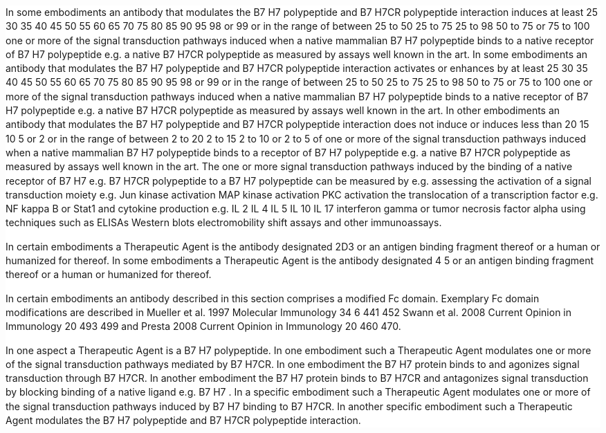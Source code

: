 In some embodiments an antibody that modulates the B7 H7 polypeptide and B7 H7CR polypeptide interaction induces at least 25 30 35 40 45 50 55 60 65 70 75 80 85 90 95 98 or 99 or in the range of between 25 to 50 25 to 75 25 to 98 50 to 75 or 75 to 100 one or more of the signal transduction pathways induced when a native mammalian B7 H7 polypeptide binds to a native receptor of B7 H7 polypeptide e.g. a native B7 H7CR polypeptide as measured by assays well known in the art. In some embodiments an antibody that modulates the B7 H7 polypeptide and B7 H7CR polypeptide interaction activates or enhances by at least 25 30 35 40 45 50 55 60 65 70 75 80 85 90 95 98 or 99 or in the range of between 25 to 50 25 to 75 25 to 98 50 to 75 or 75 to 100 one or more of the signal transduction pathways induced when a native mammalian B7 H7 polypeptide binds to a native receptor of B7 H7 polypeptide e.g. a native B7 H7CR polypeptide as measured by assays well known in the art. In other embodiments an antibody that modulates the B7 H7 polypeptide and B7 H7CR polypeptide interaction does not induce or induces less than 20 15 10 5 or 2 or in the range of between 2 to 20 2 to 15 2 to 10 or 2 to 5 of one or more of the signal transduction pathways induced when a native mammalian B7 H7 polypeptide binds to a receptor of B7 H7 polypeptide e.g. a native B7 H7CR polypeptide as measured by assays well known in the art. The one or more signal transduction pathways induced by the binding of a native receptor of B7 H7 e.g. B7 H7CR polypeptide to a B7 H7 polypeptide can be measured by e.g. assessing the activation of a signal transduction moiety e.g. Jun kinase activation MAP kinase activation PKC activation the translocation of a transcription factor e.g. NF kappa B or Stat1 and cytokine production e.g. IL 2 IL 4 IL 5 IL 10 IL 17 interferon gamma or tumor necrosis factor alpha using techniques such as ELISAs Western blots electromobility shift assays and other immunoassays.

In certain embodiments a Therapeutic Agent is the antibody designated 2D3 or an antigen binding fragment thereof or a human or humanized for thereof. In some embodiments a Therapeutic Agent is the antibody designated 4 5 or an antigen binding fragment thereof or a human or humanized for thereof.

In certain embodiments an antibody described in this section comprises a modified Fc domain. Exemplary Fc domain modifications are described in Mueller et al. 1997 Molecular Immunology 34 6 441 452 Swann et al. 2008 Current Opinion in Immunology 20 493 499 and Presta 2008 Current Opinion in Immunology 20 460 470.

In one aspect a Therapeutic Agent is a B7 H7 polypeptide. In one embodiment such a Therapeutic Agent modulates one or more of the signal transduction pathways mediated by B7 H7CR. In one embodiment the B7 H7 protein binds to and agonizes signal transduction through B7 H7CR. In another embodiment the B7 H7 protein binds to B7 H7CR and antagonizes signal transduction by blocking binding of a native ligand e.g. B7 H7 . In a specific embodiment such a Therapeutic Agent modulates one or more of the signal transduction pathways induced by B7 H7 binding to B7 H7CR. In another specific embodiment such a Therapeutic Agent modulates the B7 H7 polypeptide and B7 H7CR polypeptide interaction.

